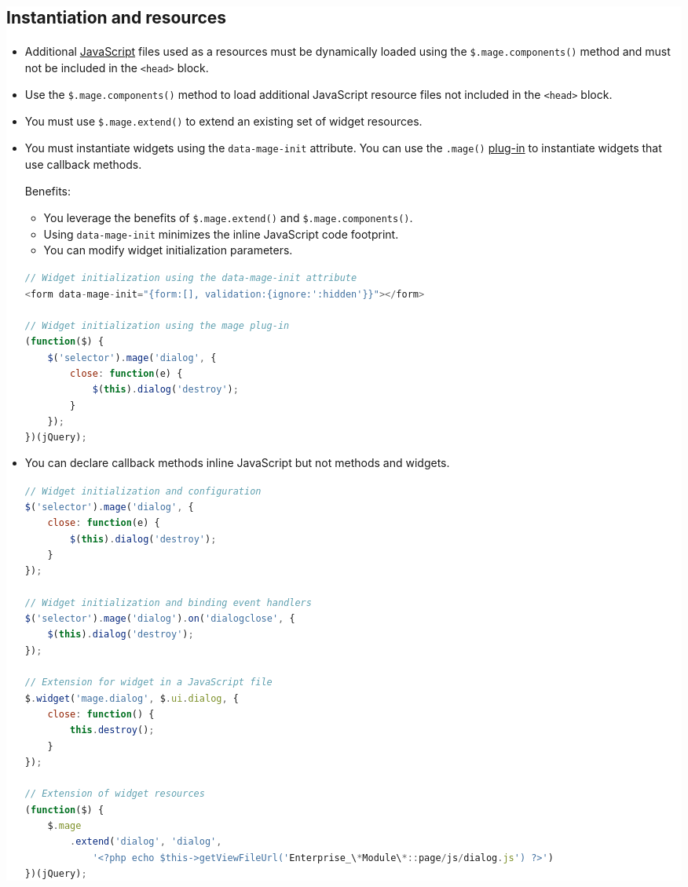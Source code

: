 ## Instantiation and resources

*  Additional [JavaScript](https://glossary.magento.com/javascript) files used as a resources must be dynamically loaded using the `$.mage.components()` method and must not be included in the `<head>` block.
*  Use the `$.mage.components()` method to load additional JavaScript resource files not included in the `<head>` block.
*  You must use `$.mage.extend()` to extend an existing set of widget resources.
*  You must instantiate widgets using the `data-mage-init` attribute.
  You can use the `.mage()` [plug-in](https://glossary.magento.com/plug-in) to instantiate widgets that use callback methods.

   Benefits:

   *  You leverage the benefits of `$.mage.extend()` and `$.mage.components()`.
   *  Using `data-mage-init` minimizes the inline JavaScript code footprint.
   *  You can modify widget initialization parameters.

   ```javascript
   // Widget initialization using the data-mage-init attribute
   <form data-mage-init="{form:[], validation:{ignore:':hidden'}}"></form>

   // Widget initialization using the mage plug-in
   (function($) {
       $('selector').mage('dialog', {
           close: function(e) {
               $(this).dialog('destroy');
           }
       });
   })(jQuery);
   ```

*  You can declare callback methods inline JavaScript but not methods and widgets.

   ```javascript
   // Widget initialization and configuration
   $('selector').mage('dialog', {
       close: function(e) {
           $(this).dialog('destroy');
       }
   });

   // Widget initialization and binding event handlers
   $('selector').mage('dialog').on('dialogclose', {
       $(this).dialog('destroy');
   });

   // Extension for widget in a JavaScript file
   $.widget('mage.dialog', $.ui.dialog, {
       close: function() {
           this.destroy();
       }
   });

   // Extension of widget resources
   (function($) {
       $.mage
           .extend('dialog', 'dialog',
               '<?php echo $this->getViewFileUrl('Enterprise_\*Module\*::page/js/dialog.js') ?>')
   })(jQuery);
   ```
